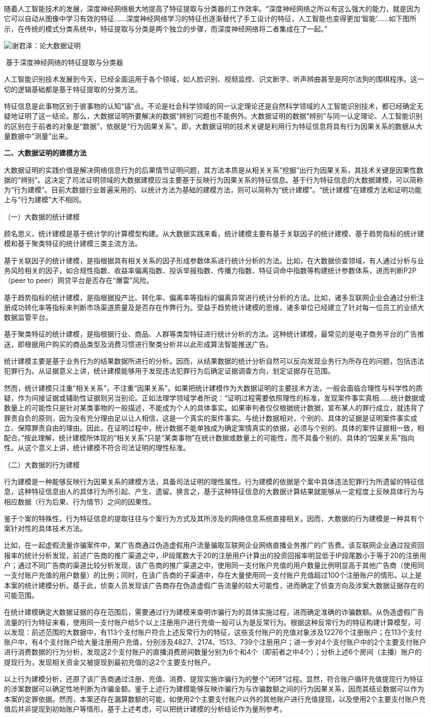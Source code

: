 随着人工智能技术的发展，深度神经网络极大地提高了特征提取与分类器的工作效率。“深度神经网络之所以有这么强大的能力，就是因为它可以自动从图像中学习有效的特征……深度神经网络学习的特征也逐渐替代了手工设计的特征，人工智能也变得更加‘智能’……如下图所示，在传统的模式分类系统中，特征提取与分类是两个独立的步骤，而深度神经网络将二者集成在了一起。”

![谢君泽：论大数据证明](https://p1-tt.byteimg.com/origin/pgc-image/553397a9a4c043d98ae4790003ed1eba?from=pc)

​                                      基于深度神经网络的特征提取与分类器

人工智能识别技术发展到今天，已经全面运用于各个领域，如人脸识别、视频监控、识文断字、听声辨曲甚至是阿尔法狗的围棋程序。这一切的逻辑基础都是基于特征提取的分类方法。

特征信息是此事物区别于彼事物的认知“锚”点。不论是社会科学领域的同一认定理论还是自然科学领域的人工智能识别技术，都已经确定无疑地证明了这一结论。那么，大数据证明所要解决的数据“辨别”问题也不能例外。大数据证明的数据“辨别”与同一认定理论、人工智能识别的区别在于前者的对象是“数据”，依据是“行为因果关系”。即，大数据证明的技术关键是利用行为特征信息将具有行为因果关系的数据从大量数据中“测量”出来。



**二、大数据证明的建模方法**

大数据证明的实践价值是解决网络信息行为的后果情节证明问题，其方法本质是从相关关系“挖掘”出行为因果关系，其技术关键是因果性数据的“辨别”。这决定了司法证明领域的大数据建模应当主要基于反映行为因果关系的特征信息。基于行为特征信息的大数据建模，可以简称为“行为建模”。目前大数据行业普遍采用的、以统计方法为基础的建模方法，则可以简称为“统计建模”。“统计建模”在建模方法和证明功能上与“行为建模”大不相同。

（一）大数据的统计建模

顾名思义，统计建模是基于统计学的计算模型构建。从大数据实践来看，统计建模主要有基于关联因子的统计建模、基于趋势指标的统计建模和基于聚类特征的统计建模三类主流方法。

基于关联因子的统计建模，是指根据具有相关关系的因子形成参数体系进行统计分析的方法。比如，在大数据侦查领域，有人通过分析与业务风险相关的因子，如合规性指数、收益率偏离指数、投诉举报指数、传播力指数、特征词命中指数等构建统计参数体系，进而判断P2P（peer to peer）网贷平台是否存在“爆雷”风险。

基于趋势指标的统计建模，是指根据投产比、转化率、偏离率等指标的偏离异常进行统计分析的方法。比如，诸多互联网企业会通过分析注册成功转化率等指标来判断市场渠道质量及是否存在作弊行为。受益于趋势统计建模的思维，诸多单位已经建立了针对每一位员工的业绩大数据监管平台。

基于聚类特征的统计建模，是指根据行业、商品、人群等类型特征进行统计分析的方法。这种统计建模，最常见的是电子商务平台的广告推送，即根据用户购买的商品类型及消费习惯进行聚类分析并以此形成算法智能推送广告。

统计建模主要是基于业务行为的结果数据所进行的分析。因而，从结果数据的统计分析自然可以反向发现业务行为所存在的问题，包括违法犯罪行为。从证据意义上讲，统计建模能够用于发现违法犯罪行为后确定证据调查方向，划定证据存在范围。

然而，统计建模只注重“相关关系”，不注重“因果关系”。如果把统计建模作为大数据证明的主要技术方法，一般会面临合理性与科学性的质疑，作为间接证据或辅助性证据则另当别论。正如法理学领域学者所说：“证明过程需要依照理性的标准，发现案件事实真相……统计数据或数量上的可能性只是针对某类事物的一般描述，不能成为个人的具体事实。如果审判者仅仅根据统计数据，宣布某人的罪行成立，就违背了罪责自负的原则，因为没有充分理由足以让人相信，这是一个真实的案件事实。与统计数据相对，个别的、具体的证据是证明案件事实成立、保障罪责自由的理由。因此，在证明过程中，统计数据不能单独成为确定案情真实的依据，必须与个别的、具体的案件证据相一致，相配合。”按此理解，统计建模所体现的“相关关系”只是“某类事物”在统计数据或数量上的可能性，而不具备个别的、具体的“因果关系”指向性。从这个意义上讲，统计建模不符合司法证明的理性标准。

（二）大数据的行为建模

行为建模是一种能够反映行为因果关系的建模方法，具备司法证明的理性属性。行为建模的依据是个案中具体违法犯罪行为所遗留的特征信息，这种特征信息由人的具体行为所引起、产生、遗留。换言之，基于这种特征信息的大数据计算结果就能够从一定程度上反映具体行为与相应数据（行为后果、行为情节）之间的因果性。

鉴于个案的特殊性，行为特征信息的提取往往与个案行为方式及其所涉及的网络信息系统直接相关。因而，大数据的行为建模是一种具有个案针对性的具体技术方法。

比如，在一起虚假流量诈骗案件中，某广告商通过伪造虚假用户流量骗取互联网企业网络直播业务推广的广告费。该互联网企业通过投资回报率的统计分析发现，前述广告商的推广渠道之中，IP段尾数大于20的注册用户计算出的投资回报率明显低于IP段尾数小于等于20的注册用户；通过不同广告商的渠道比较分析发现，该广告商的推广渠道之中，使用同一支付账户充值的用户数量比例明显高于其他广告商（使用同一支付账户充值的用户数量）的比例；同时，在该广告商的子渠道中，存在大量使用同一支付账户充值超过100个注册账户的情形。以上是本案的统计建模分析。基于此，侦查人员发现该广告商存在伪造虚假广告流量的较大可能性，进而确定了侦查方向及涉案大数据证据存在的可能范围。

在统计建模确定大数据证据的存在范围后，需要通过行为建模来查明诈骗行为的具体实施过程，进而确定准确的诈骗数额。从伪造虚假广告流量的行为特征来看，使用同一支付账户给5个以上注册用户进行充值一般可认为是反常行为。根据这种反常行为的特征构建计算模型，可以发现：前述范围的大数据中，有113个支付账户符合上述反常行为的特征，这些支付账户的充值对象涉及12276个注册账户；在113个支付账户中，有4个支付账户给大量注册用户充值，分别涉及4827、2174、1513、739个注册用户；进一步对4个支付账户中的2个主要支付账户进行消费数据的行为分析，发现这2个支付账户的直播消费房间数量分别为6个和4个（即前者之中4个）；分析上述6个房间（主播）账户的提现行为，发现相关资金又被提现到最初充值的这2个主要支付账户。

以上行为建模分析，还原了该广告商通过注册、充值、消费、提现实施诈骗行为的整个“闭环”过程。显然，符合账户循环充值提现行为特征的涉案数据可以确定性地判断为诈骗金额。鉴于上述行为建模能够反映诈骗行为与诈骗数额之间的行为因果关系，因而其结论数据可以作为本案的定罪依据。然而，本案还存在漏算数额的可能，如使用2个主要支付账户以外的其他账户进行充值提现，以及使用2个主要支付账户充值后并非提现到初始账户等情形。基于上述考虑，可以把统计建模的分析结论作为量刑参考。
